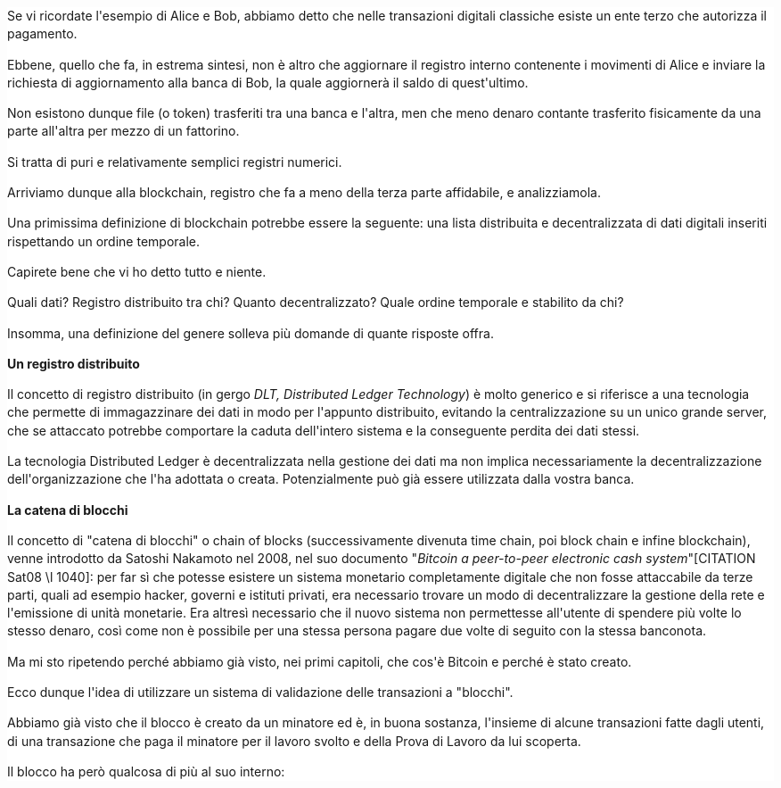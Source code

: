 Se vi ricordate l&#39;esempio di Alice e Bob, abbiamo detto che nelle transazioni digitali classiche esiste un ente terzo che autorizza il pagamento.

Ebbene, quello che fa, in estrema sintesi, non è altro che aggiornare il registro interno contenente i movimenti di Alice e inviare la richiesta di aggiornamento alla banca di Bob, la quale aggiornerà il saldo di quest&#39;ultimo.

Non esistono dunque file (o token) trasferiti tra una banca e l&#39;altra, men che meno denaro contante trasferito fisicamente da una parte all&#39;altra per mezzo di un fattorino.

Si tratta di puri e relativamente semplici registri numerici.

Arriviamo dunque alla blockchain, registro che fa a meno della terza parte affidabile, e analizziamola.

Una primissima definizione di blockchain potrebbe essere la seguente: una lista distribuita e decentralizzata di dati digitali inseriti rispettando un ordine temporale.

Capirete bene che vi ho detto tutto e niente.

Quali dati? Registro distribuito tra chi? Quanto decentralizzato? Quale ordine temporale e stabilito da chi?

Insomma, una definizione del genere solleva più domande di quante risposte offra.

**Un registro distribuito**

Il concetto di registro distribuito (in gergo _DLT, Distributed Ledger Technology_) è molto generico e si riferisce a una tecnologia che permette di immagazzinare dei dati in modo per l&#39;appunto distribuito, evitando la centralizzazione su un unico grande server, che se attaccato potrebbe comportare la caduta dell&#39;intero sistema e la conseguente perdita dei dati stessi.

La tecnologia Distributed Ledger è decentralizzata nella gestione dei dati ma non implica necessariamente la decentralizzazione dell&#39;organizzazione che l&#39;ha adottata o creata. Potenzialmente può già essere utilizzata dalla vostra banca.

**La catena di blocchi**

Il concetto di &quot;catena di blocchi&quot; o chain of blocks (successivamente divenuta time chain, poi block chain e infine blockchain), venne introdotto da Satoshi Nakamoto nel 2008, nel suo documento &quot;_Bitcoin a peer-to-peer electronic cash system_&quot;[CITATION Sat08 \l 1040]: per far sì che potesse esistere un sistema monetario completamente digitale che non fosse attaccabile da terze parti, quali ad esempio hacker, governi e istituti privati, era necessario trovare un modo di decentralizzare la gestione della rete e l&#39;emissione di unità monetarie. Era altresì necessario che il nuovo sistema non permettesse all&#39;utente di spendere più volte lo stesso denaro, così come non è possibile per una stessa persona pagare due volte di seguito con la stessa banconota.

Ma mi sto ripetendo perché abbiamo già visto, nei primi capitoli, che cos&#39;è Bitcoin e perché è stato creato.

Ecco dunque l&#39;idea di utilizzare un sistema di validazione delle transazioni a &quot;blocchi&quot;.

Abbiamo già visto che il blocco è creato da un minatore ed è, in buona sostanza, l&#39;insieme di alcune transazioni fatte dagli utenti, di una transazione che paga il minatore per il lavoro svolto e della Prova di Lavoro da lui scoperta.

Il blocco ha però qualcosa di più al suo interno:
